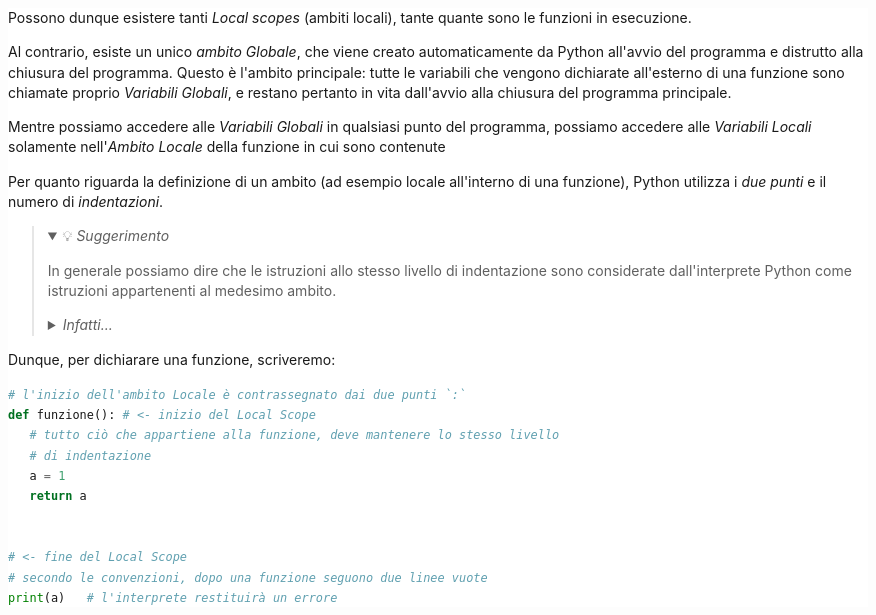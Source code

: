Possono dunque esistere tanti _Local scopes_ (ambiti locali), tante quante
sono le funzioni in esecuzione.

Al contrario, esiste un unico _ambito Globale_, che viene creato automaticamente
da Python all'avvio del programma e distrutto alla chiusura del programma.
Questo è l'ambito principale: tutte le variabili che vengono dichiarate
all'esterno di una funzione sono chiamate proprio _Variabili Globali_, e restano
pertanto in vita dall'avvio alla chiusura del programma principale.

Mentre possiamo accedere alle _Variabili Globali_ in qualsiasi punto del
programma, possiamo accedere alle _Variabili Locali_ solamente nell'_Ambito_
_Locale_ della funzione in cui sono contenute

Per quanto riguarda la definizione di un ambito (ad esempio locale all'interno
di una funzione), Python utilizza i _due punti_ e il numero di _indentazioni_.

> <details open>
> <summary>💡 <em>Suggerimento</em></summary>
>
> In generale possiamo dire che le istruzioni allo stesso livello di
> indentazione sono considerate dall'interprete Python come istruzioni
> appartenenti al medesimo ambito.
>
> <details>
> <summary><em>Infatti...</em></summary>
>
> ...se non rispettassimo la corretta indentazione, l'interprete ci restituirà un
> errore
>
> ```pycon
> >>> a, b = 8, 6
> >>> if a > b:
> ...     a *= 2
> ... print(a)
>   File "<stdin>", line 3
>     print(a)
>     ^
> SyntaxError: invalid syntax
> ```
>
> </details>
>
> </details>

Dunque, per dichiarare una funzione, scriveremo:

```python
# l'inizio dell'ambito Locale è contrassegnato dai due punti `:`
def funzione(): # <- inizio del Local Scope
   # tutto ciò che appartiene alla funzione, deve mantenere lo stesso livello
   # di indentazione
   a = 1
   return a


# <- fine del Local Scope
# secondo le convenzioni, dopo una funzione seguono due linee vuote
print(a)   # l'interprete restituirà un errore
```
